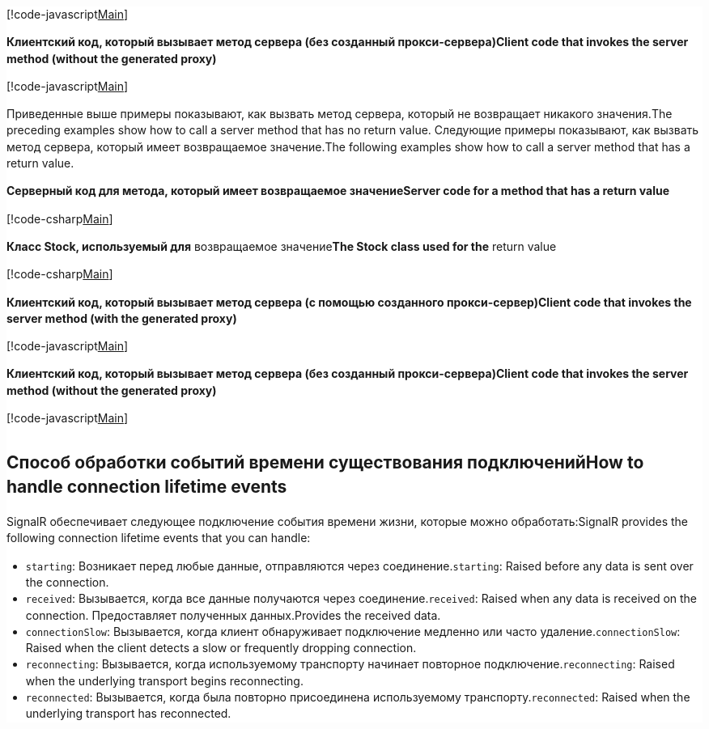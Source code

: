 [!code-javascript[Main](hubs-api-guide-javascript-client/samples/sample40.js?highlight=1)]

<span data-ttu-id="f344f-313">**Клиентский код, который вызывает метод сервера (без созданный прокси-сервера)**</span><span class="sxs-lookup"><span data-stu-id="f344f-313">**Client code that invokes the server method (without the generated proxy)**</span></span>

[!code-javascript[Main](hubs-api-guide-javascript-client/samples/sample41.js?highlight=1)]

<span data-ttu-id="f344f-314">Приведенные выше примеры показывают, как вызвать метод сервера, который не возвращает никакого значения.</span><span class="sxs-lookup"><span data-stu-id="f344f-314">The preceding examples show how to call a server method that has no return value.</span></span> <span data-ttu-id="f344f-315">Следующие примеры показывают, как вызвать метод сервера, который имеет возвращаемое значение.</span><span class="sxs-lookup"><span data-stu-id="f344f-315">The following examples show how to call a server method that has a return value.</span></span>

<span data-ttu-id="f344f-316">**Серверный код для метода, который имеет возвращаемое значение**</span><span class="sxs-lookup"><span data-stu-id="f344f-316">**Server code for a method that has a return value**</span></span>

[!code-csharp[Main](hubs-api-guide-javascript-client/samples/sample42.cs?highlight=3)]

<span data-ttu-id="f344f-317">**Класс Stock, используемый для** возвращаемое значение</span><span class="sxs-lookup"><span data-stu-id="f344f-317">**The Stock class used for the** return value</span></span>

[!code-csharp[Main](hubs-api-guide-javascript-client/samples/sample43.cs?highlight=1)]

<span data-ttu-id="f344f-318">**Клиентский код, который вызывает метод сервера (с помощью созданного прокси-сервер)**</span><span class="sxs-lookup"><span data-stu-id="f344f-318">**Client code that invokes the server method (with the generated proxy)**</span></span>

[!code-javascript[Main](hubs-api-guide-javascript-client/samples/sample44.js?highlight=2,4-5)]

<span data-ttu-id="f344f-319">**Клиентский код, который вызывает метод сервера (без созданный прокси-сервера)**</span><span class="sxs-lookup"><span data-stu-id="f344f-319">**Client code that invokes the server method (without the generated proxy)**</span></span>

[!code-javascript[Main](hubs-api-guide-javascript-client/samples/sample45.js?highlight=2,4-5)]

<a id="connectionlifetime"></a>

## <a name="how-to-handle-connection-lifetime-events"></a><span data-ttu-id="f344f-320">Способ обработки событий времени существования подключений</span><span class="sxs-lookup"><span data-stu-id="f344f-320">How to handle connection lifetime events</span></span>

<span data-ttu-id="f344f-321">SignalR обеспечивает следующее подключение события времени жизни, которые можно обработать:</span><span class="sxs-lookup"><span data-stu-id="f344f-321">SignalR provides the following connection lifetime events that you can handle:</span></span>

- <span data-ttu-id="f344f-322">`starting`: Возникает перед любые данные, отправляются через соединение.</span><span class="sxs-lookup"><span data-stu-id="f344f-322">`starting`: Raised before any data is sent over the connection.</span></span>
- <span data-ttu-id="f344f-323">`received`: Вызывается, когда все данные получаются через соединение.</span><span class="sxs-lookup"><span data-stu-id="f344f-323">`received`: Raised when any data is received on the connection.</span></span> <span data-ttu-id="f344f-324">Предоставляет полученных данных.</span><span class="sxs-lookup"><span data-stu-id="f344f-324">Provides the received data.</span></span>
- <span data-ttu-id="f344f-325">`connectionSlow`: Вызывается, когда клиент обнаруживает подключение медленно или часто удаление.</span><span class="sxs-lookup"><span data-stu-id="f344f-325">`connectionSlow`: Raised when the client detects a slow or frequently dropping connection.</span></span>
- <span data-ttu-id="f344f-326">`reconnecting`: Вызывается, когда используемому транспорту начинает повторное подключение.</span><span class="sxs-lookup"><span data-stu-id="f344f-326">`reconnecting`: Raised when the underlying transport begins reconnecting.</span></span>
- <span data-ttu-id="f344f-327">`reconnected`: Вызывается, когда была повторно присоединена используемому транспорту.</span><span class="sxs-lookup"><span data-stu-id="f344f-327">`reconnected`: Raised when the underlying transport has reconnected.</span></span>